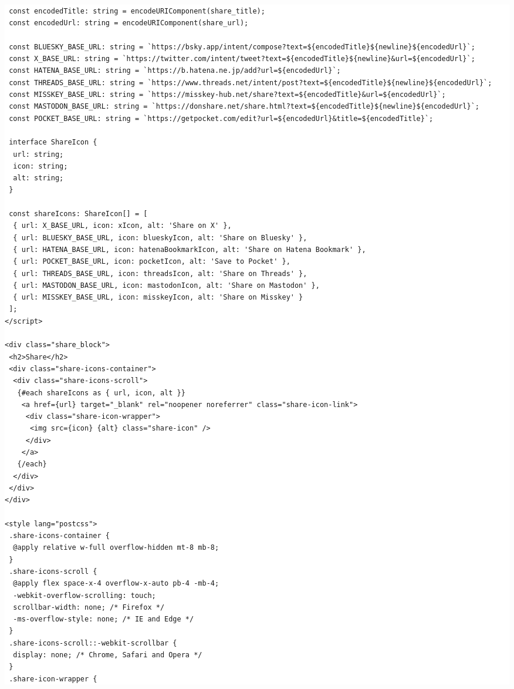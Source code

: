 ```svelte
 const encodedTitle: string = encodeURIComponent(share_title);
 const encodedUrl: string = encodeURIComponent(share_url);

 const BLUESKY_BASE_URL: string = `https://bsky.app/intent/compose?text=${encodedTitle}${newline}${encodedUrl}`;
 const X_BASE_URL: string = `https://twitter.com/intent/tweet?text=${encodedTitle}${newline}&url=${encodedUrl}`;
 const HATENA_BASE_URL: string = `https://b.hatena.ne.jp/add?url=${encodedUrl}`;
 const THREADS_BASE_URL: string = `https://www.threads.net/intent/post?text=${encodedTitle}${newline}${encodedUrl}`;
 const MISSKEY_BASE_URL: string = `https://misskey-hub.net/share?text=${encodedTitle}&url=${encodedUrl}`;
 const MASTODON_BASE_URL: string = `https://donshare.net/share.html?text=${encodedTitle}${newline}${encodedUrl}`;
 const POCKET_BASE_URL: string = `https://getpocket.com/edit?url=${encodedUrl}&title=${encodedTitle}`;

 interface ShareIcon {
  url: string;
  icon: string;
  alt: string;
 }

 const shareIcons: ShareIcon[] = [
  { url: X_BASE_URL, icon: xIcon, alt: 'Share on X' },
  { url: BLUESKY_BASE_URL, icon: blueskyIcon, alt: 'Share on Bluesky' },
  { url: HATENA_BASE_URL, icon: hatenaBookmarkIcon, alt: 'Share on Hatena Bookmark' },
  { url: POCKET_BASE_URL, icon: pocketIcon, alt: 'Save to Pocket' },
  { url: THREADS_BASE_URL, icon: threadsIcon, alt: 'Share on Threads' },
  { url: MASTODON_BASE_URL, icon: mastodonIcon, alt: 'Share on Mastodon' },
  { url: MISSKEY_BASE_URL, icon: misskeyIcon, alt: 'Share on Misskey' }
 ];
</script>

<div class="share_block">
 <h2>Share</h2>
 <div class="share-icons-container">
  <div class="share-icons-scroll">
   {#each shareIcons as { url, icon, alt }}
    <a href={url} target="_blank" rel="noopener noreferrer" class="share-icon-link">
     <div class="share-icon-wrapper">
      <img src={icon} {alt} class="share-icon" />
     </div>
    </a>
   {/each}
  </div>
 </div>
</div>

<style lang="postcss">
 .share-icons-container {
  @apply relative w-full overflow-hidden mt-8 mb-8;
 }
 .share-icons-scroll {
  @apply flex space-x-4 overflow-x-auto pb-4 -mb-4;
  -webkit-overflow-scrolling: touch;
  scrollbar-width: none; /* Firefox */
  -ms-overflow-style: none; /* IE and Edge */
 }
 .share-icons-scroll::-webkit-scrollbar {
  display: none; /* Chrome, Safari and Opera */
 }
 .share-icon-wrapper {
```